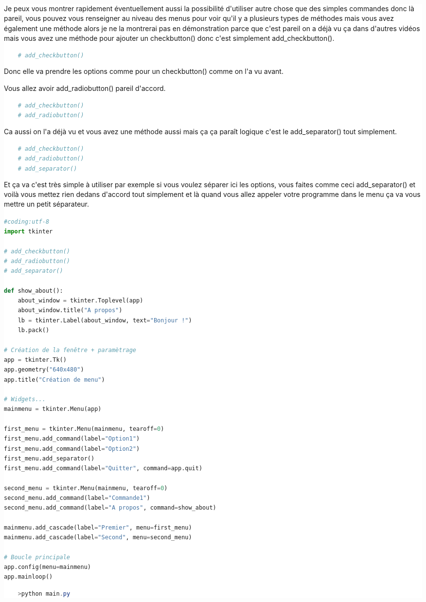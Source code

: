 Je peux vous montrer rapidement éventuellement aussi la possibilité d'utiliser autre chose que des simples commandes donc là pareil, vous pouvez vous renseigner au niveau des menus pour voir qu'il y a plusieurs types de méthodes mais vous avez également une méthode alors je ne la montrerai pas en démonstration parce que c'est pareil on a déjà vu ça dans d'autres vidéos mais vous avez une méthode pour ajouter un checkbutton() donc c'est simplement add_checkbutton().
```py
    # add_checkbutton()
```
Donc elle va prendre les options comme pour un checkbutton() comme on l'a vu avant.

Vous allez avoir add_radiobutton() pareil d'accord.
```py
    # add_checkbutton()
    # add_radiobutton()
```
Ca aussi on l'a déjà vu et vous avez une méthode aussi mais ça ça paraît logique c'est le add_separator() tout simplement.
```py
    # add_checkbutton()
    # add_radiobutton()
    # add_separator()
```
Et ça va c'est très simple à utiliser par exemple si vous voulez séparer ici les options, vous faites comme ceci add_separator() et voilà vous mettez rien dedans d'accord tout simplement et là quand vous allez appeler votre programme dans le menu ça va vous mettre un petit séparateur.
```py
#coding:utf-8
import tkinter

# add_checkbutton()
# add_radiobutton()
# add_separator()

def show_about():
    about_window = tkinter.Toplevel(app)
    about_window.title("A propos")
    lb = tkinter.Label(about_window, text="Bonjour !")
    lb.pack()

# Création de la fenêtre + paramètrage
app = tkinter.Tk()
app.geometry("640x480")
app.title("Création de menu")

# Widgets...
mainmenu = tkinter.Menu(app)

first_menu = tkinter.Menu(mainmenu, tearoff=0)
first_menu.add_command(label="Option1")
first_menu.add_command(label="Option2")
first_menu.add_separator()
first_menu.add_command(label="Quitter", command=app.quit)

second_menu = tkinter.Menu(mainmenu, tearoff=0)
second_menu.add_command(label="Commande1")
second_menu.add_command(label="A propos", command=show_about)

mainmenu.add_cascade(label="Premier", menu=first_menu)
mainmenu.add_cascade(label="Second", menu=second_menu)

# Boucle principale
app.config(menu=mainmenu)
app.mainloop()
```
```powershell
    >python main.py
```